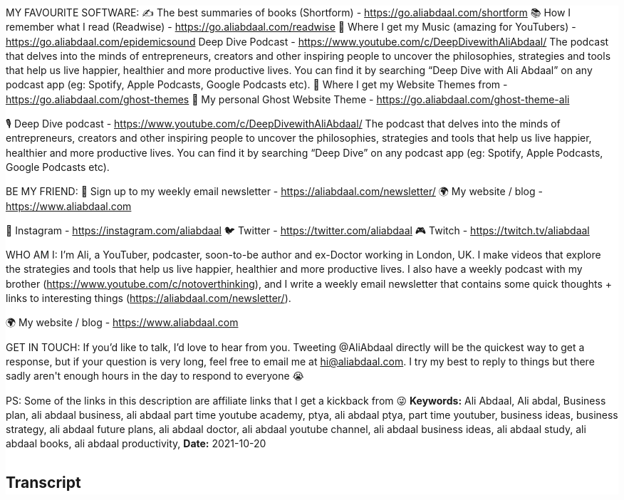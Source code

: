 MY FAVOURITE SOFTWARE:
✍️ The best summaries of books (Shortform) - https://go.aliabdaal.com/shortform
📚  How I remember what I read (Readwise) - https://go.aliabdaal.com/readwise 
🎵  Where I get my Music (amazing for YouTubers) - https://go.aliabdaal.com/epidemicsound
Deep Dive Podcast - https://www.youtube.com/c/DeepDivewithAliAbdaal/
The podcast that delves into the minds of entrepreneurs, creators and other inspiring people to uncover the philosophies, strategies and tools that help us live happier, healthier and more productive lives. You can find it by searching “Deep Dive with Ali Abdaal” on any podcast app (eg: Spotify, Apple Podcasts, Google Podcasts etc).
👻 Where I get my Website Themes from - https://go.aliabdaal.com/ghost-themes
👻 My personal Ghost Website Theme - https://go.aliabdaal.com/ghost-theme-ali

🎙 Deep Dive podcast - https://www.youtube.com/c/DeepDivewithAliAbdaal/
The podcast that delves into the minds of entrepreneurs, creators and other inspiring people to uncover the philosophies, strategies and tools that help us live happier, healthier and more productive lives. You can find it by searching “Deep Dive” on any podcast app (eg: Spotify, Apple Podcasts, Google Podcasts etc). 

BE MY FRIEND:
💌  Sign up to my weekly email newsletter - https://aliabdaal.com/newsletter/
🌍  My website / blog - https://www.aliabdaal.com 
 
📸  Instagram - https://instagram.com/aliabdaal
🐦  Twitter - https://twitter.com/aliabdaal
🎮  Twitch - https://twitch.tv/aliabdaal

WHO AM I:
I’m Ali, a YouTuber, podcaster, soon-to-be author and ex-Doctor working in London, UK. I make videos that explore the strategies and tools that help us live happier, healthier and more productive lives. I also have a weekly podcast with my brother (https://www.youtube.com/c/notoverthinking), and I write a weekly email newsletter that contains some quick thoughts + links to interesting things (https://aliabdaal.com/newsletter/).

🌍  My website / blog - https://www.aliabdaal.com 

GET IN TOUCH:
If you’d like to talk, I’d love to hear from you. Tweeting @AliAbdaal directly will be the quickest way to get a response, but if your question is very long, feel free to email me at hi@aliabdaal.com. I try my best to reply to things but there sadly aren't enough hours in the day to respond to everyone 😭

PS: Some of the links in this description are affiliate links that I get a kickback from 😜
**Keywords:** Ali Abdaal, Ali abdal, Business plan, ali abdaal business, ali abdaal part time youtube academy, ptya, ali abdaal ptya, part time youtuber, business ideas, business strategy, ali abdaal future plans, ali abdaal doctor, ali abdaal youtube channel, ali abdaal business ideas, ali abdaal study, ali abdaal books, ali abdaal productivity, 
**Date:** 2021-10-20

## Transcript